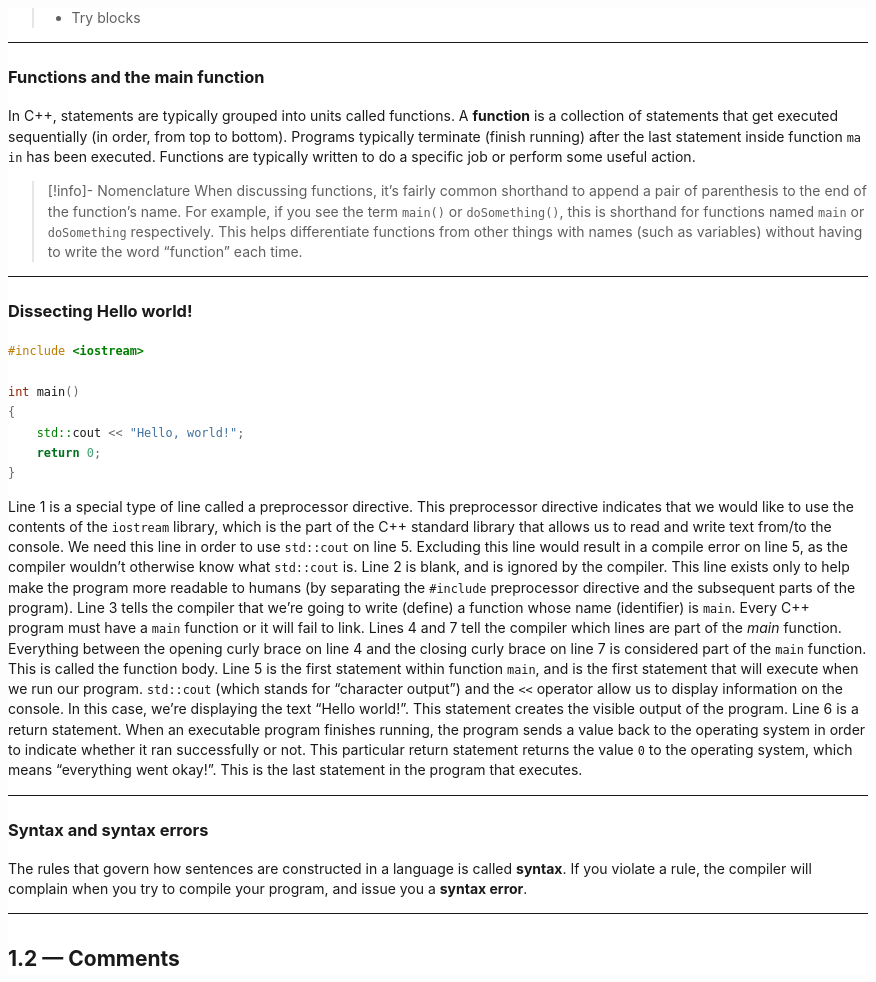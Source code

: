 >- Try blocks

---
### Functions and the main function
In C++, statements are typically grouped into units called functions. A **function** is a collection of statements that get executed sequentially (in order, from top to bottom).
Programs typically terminate (finish running) after the last statement inside function `main` has been executed.
Functions are typically written to do a specific job or perform some useful action.
>[!info]- Nomenclature
>When discussing functions, it’s fairly common shorthand to append a pair of parenthesis to the end of the function’s name. For example, if you see the term `main()` or `doSomething()`, this is shorthand for functions named `main` or `doSomething` respectively. This helps differentiate functions from other things with names (such as variables) without having to write the word “function” each time.

---
### Dissecting Hello world!
```cpp title:"Hello world"
#include <iostream>

int main()
{
	std::cout << "Hello, world!";
	return 0;
}
```
Line 1 is a special type of line called a preprocessor directive.
	This preprocessor directive indicates that we would like to use the contents of the `iostream` library, which is the part of the C++ standard library that allows us to read and write text from/to the console.
	We need this line in order to use `std::cout` on line 5. Excluding this line would result in a compile error on line 5, as the compiler wouldn’t otherwise know what `std::cout` is.
Line 2 is blank, and is ignored by the compiler.
	 This line exists only to help make the program more readable to humans (by separating the `#include` preprocessor directive and the subsequent parts of the program).
Line 3 tells the compiler that we’re going to write (define) a function whose name (identifier) is `main`.
	Every C++ program must have a `main` function or it will fail to link.
Lines 4 and 7 tell the compiler which lines are part of the _main_ function.
	Everything between the opening curly brace on line 4 and the closing curly brace on line 7 is considered part of the `main` function. This is called the function body.
Line 5 is the first statement within function `main`, and is the first statement that will execute when we run our program.
	`std::cout` (which stands for “character output”) and the `<<` operator allow us to display information on the console.
	In this case, we’re displaying the text “Hello world!”. This statement creates the visible output of the program.
Line 6 is a return statement.
	When an executable program finishes running, the program sends a value back to the operating system in order to indicate whether it ran successfully or not.
	This particular return statement returns the value `0` to the operating system, which means “everything went okay!”. 
	This is the last statement in the program that executes.
- - -
### Syntax and syntax errors
The rules that govern how sentences are constructed in a language is called **syntax**.
	If you violate a rule, the compiler will complain when you try to compile your program, and issue you a **syntax error**.
- - -
## 1.2 — Comments